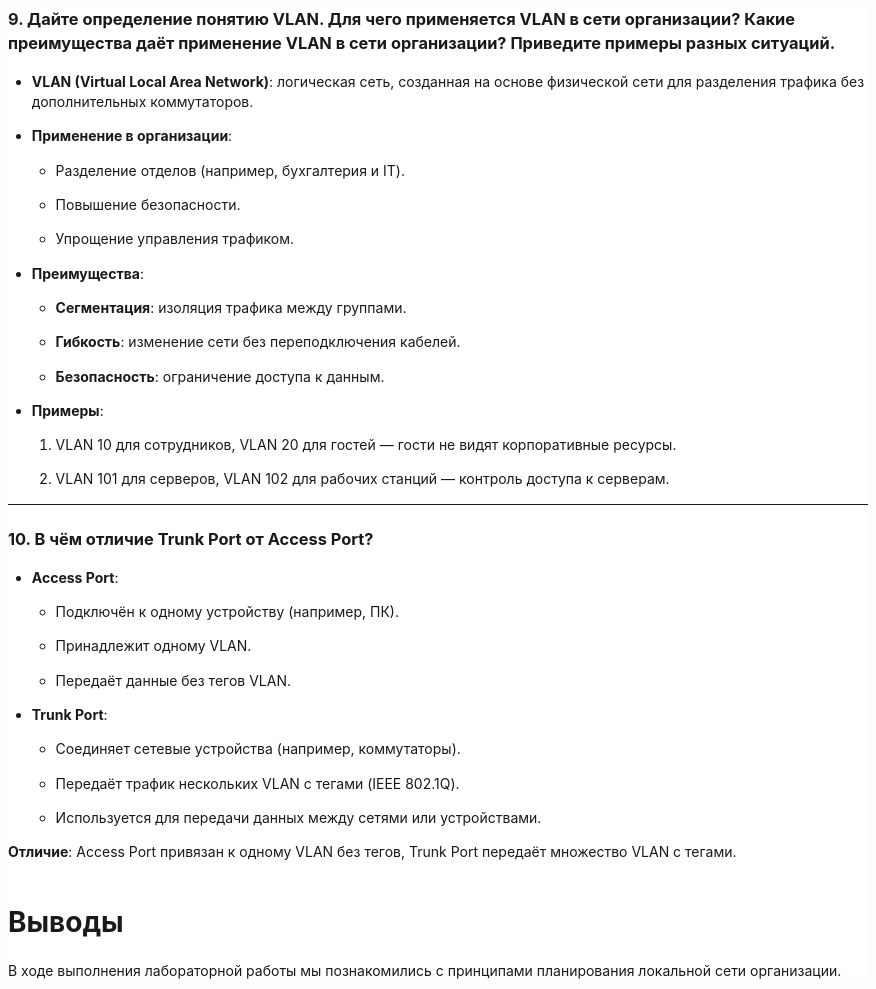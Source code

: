 
### 9. Дайте определение понятию VLAN. Для чего применяется VLAN в сети организации? Какие преимущества даёт применение VLAN в сети организации? Приведите примеры разных ситуаций.

- **VLAN (Virtual Local Area Network)**: логическая сеть, созданная на основе физической сети для разделения трафика без дополнительных коммутаторов.  

- **Применение в организации**:  

  - Разделение отделов (например, бухгалтерия и IT).  

  - Повышение безопасности.  

  - Упрощение управления трафиком.  

- **Преимущества**: 
 
  - **Сегментация**: изоляция трафика между группами.  

  - **Гибкость**: изменение сети без переподключения кабелей.  

  - **Безопасность**: ограничение доступа к данным.  

- **Примеры**:  

  1. VLAN 10 для сотрудников, VLAN 20 для гостей — гости не видят корпоративные ресурсы.  

  2. VLAN 101 для серверов, VLAN 102 для рабочих станций — контроль доступа к серверам.

---

### 10. В чём отличие Trunk Port от Access Port?

- **Access Port**:  

  - Подключён к одному устройству (например, ПК).  

  - Принадлежит одному VLAN.  

  - Передаёт данные без тегов VLAN.  

- **Trunk Port**:  

  - Соединяет сетевые устройства (например, коммутаторы).  

  - Передаёт трафик нескольких VLAN с тегами (IEEE 802.1Q).  

  - Используется для передачи данных между сетями или устройствами.  

**Отличие**: Access Port привязан к одному VLAN без тегов, Trunk Port передаёт множество VLAN с тегами.


# Выводы

В ходе выполнения лабораторной работы мы познакомились с принципами планирования локальной сети организации.


